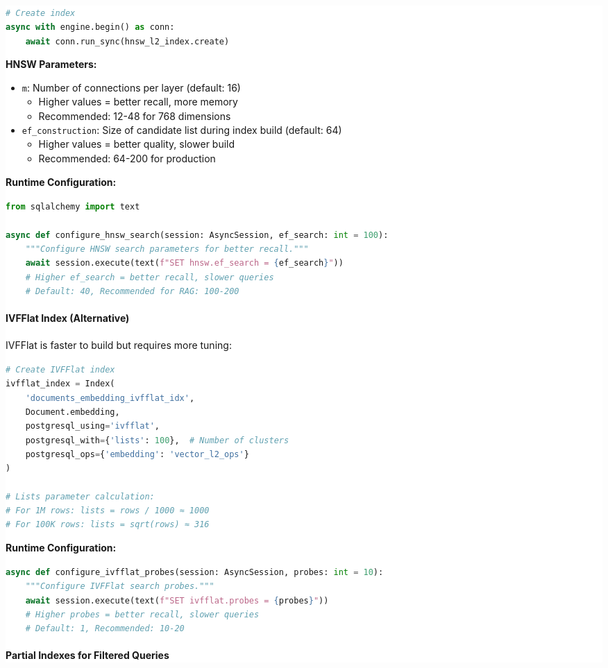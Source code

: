 ```python
# Create index
async with engine.begin() as conn:
    await conn.run_sync(hnsw_l2_index.create)
```

**HNSW Parameters:**
- `m`: Number of connections per layer (default: 16)
  - Higher values = better recall, more memory
  - Recommended: 12-48 for 768 dimensions
- `ef_construction`: Size of candidate list during index build (default: 64)
  - Higher values = better quality, slower build
  - Recommended: 64-200 for production

**Runtime Configuration:**

```python
from sqlalchemy import text

async def configure_hnsw_search(session: AsyncSession, ef_search: int = 100):
    """Configure HNSW search parameters for better recall."""
    await session.execute(text(f"SET hnsw.ef_search = {ef_search}"))
    # Higher ef_search = better recall, slower queries
    # Default: 40, Recommended for RAG: 100-200
```

#### IVFFlat Index (Alternative)

IVFFlat is faster to build but requires more tuning:

```python
# Create IVFFlat index
ivfflat_index = Index(
    'documents_embedding_ivfflat_idx',
    Document.embedding,
    postgresql_using='ivfflat',
    postgresql_with={'lists': 100},  # Number of clusters
    postgresql_ops={'embedding': 'vector_l2_ops'}
)

# Lists parameter calculation:
# For 1M rows: lists = rows / 1000 ≈ 1000
# For 100K rows: lists = sqrt(rows) ≈ 316
```

**Runtime Configuration:**

```python
async def configure_ivfflat_probes(session: AsyncSession, probes: int = 10):
    """Configure IVFFlat search probes."""
    await session.execute(text(f"SET ivfflat.probes = {probes}"))
    # Higher probes = better recall, slower queries
    # Default: 1, Recommended: 10-20
```

#### Partial Indexes for Filtered Queries
